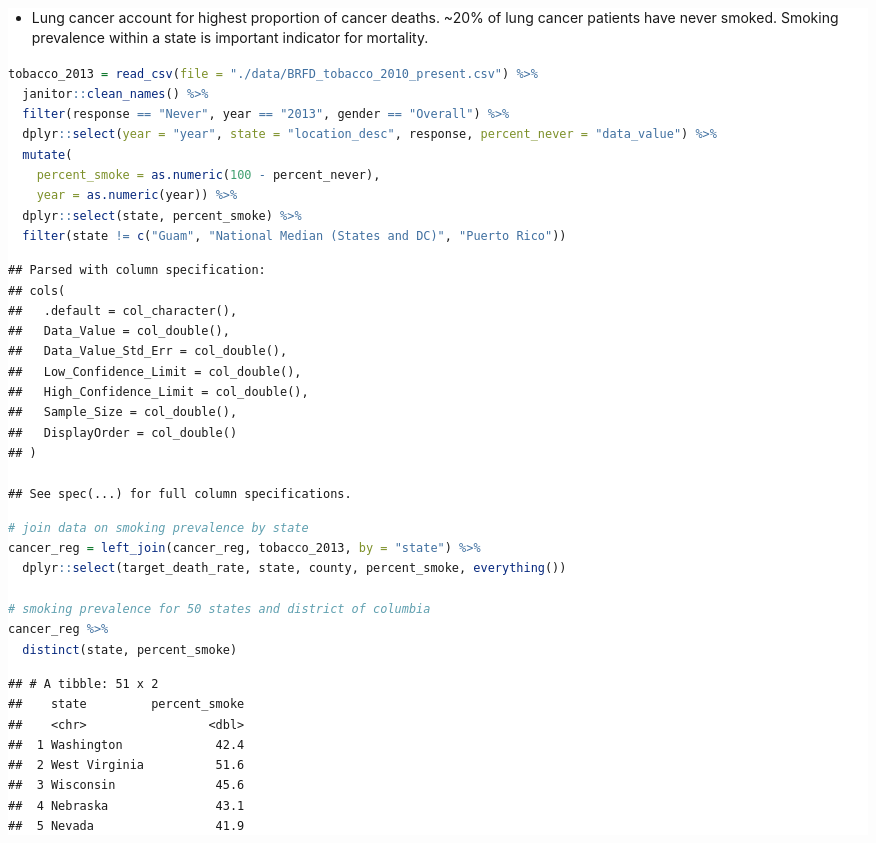 -   Lung cancer account for highest proportion of cancer deaths. ~20% of lung cancer patients have never smoked. Smoking prevalence within a state is important indicator for mortality.

``` r
tobacco_2013 = read_csv(file = "./data/BRFD_tobacco_2010_present.csv") %>% 
  janitor::clean_names() %>% 
  filter(response == "Never", year == "2013", gender == "Overall") %>% 
  dplyr::select(year = "year", state = "location_desc", response, percent_never = "data_value") %>%
  mutate(
    percent_smoke = as.numeric(100 - percent_never),
    year = as.numeric(year)) %>% 
  dplyr::select(state, percent_smoke) %>% 
  filter(state != c("Guam", "National Median (States and DC)", "Puerto Rico"))
```

    ## Parsed with column specification:
    ## cols(
    ##   .default = col_character(),
    ##   Data_Value = col_double(),
    ##   Data_Value_Std_Err = col_double(),
    ##   Low_Confidence_Limit = col_double(),
    ##   High_Confidence_Limit = col_double(),
    ##   Sample_Size = col_double(),
    ##   DisplayOrder = col_double()
    ## )

    ## See spec(...) for full column specifications.

``` r
# join data on smoking prevalence by state
cancer_reg = left_join(cancer_reg, tobacco_2013, by = "state") %>% 
  dplyr::select(target_death_rate, state, county, percent_smoke, everything())

# smoking prevalence for 50 states and district of columbia
cancer_reg %>% 
  distinct(state, percent_smoke)
```

    ## # A tibble: 51 x 2
    ##    state         percent_smoke
    ##    <chr>                 <dbl>
    ##  1 Washington             42.4
    ##  2 West Virginia          51.6
    ##  3 Wisconsin              45.6
    ##  4 Nebraska               43.1
    ##  5 Nevada                 41.9